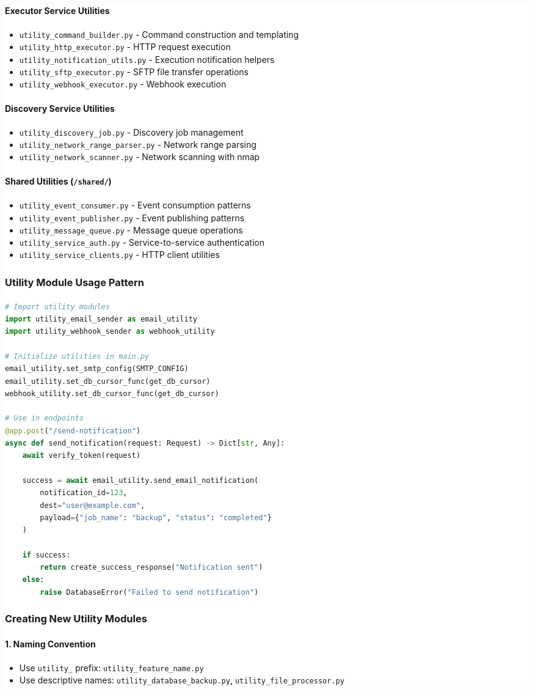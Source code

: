 #### Executor Service Utilities
- `utility_command_builder.py` - Command construction and templating
- `utility_http_executor.py` - HTTP request execution
- `utility_notification_utils.py` - Execution notification helpers
- `utility_sftp_executor.py` - SFTP file transfer operations
- `utility_webhook_executor.py` - Webhook execution

#### Discovery Service Utilities
- `utility_discovery_job.py` - Discovery job management
- `utility_network_range_parser.py` - Network range parsing
- `utility_network_scanner.py` - Network scanning with nmap

#### Shared Utilities (`/shared/`)
- `utility_event_consumer.py` - Event consumption patterns
- `utility_event_publisher.py` - Event publishing patterns
- `utility_message_queue.py` - Message queue operations
- `utility_service_auth.py` - Service-to-service authentication
- `utility_service_clients.py` - HTTP client utilities

### Utility Module Usage Pattern

```python
# Import utility modules
import utility_email_sender as email_utility
import utility_webhook_sender as webhook_utility

# Initialize utilities in main.py
email_utility.set_smtp_config(SMTP_CONFIG)
email_utility.set_db_cursor_func(get_db_cursor)
webhook_utility.set_db_cursor_func(get_db_cursor)

# Use in endpoints
@app.post("/send-notification")
async def send_notification(request: Request) -> Dict[str, Any]:
    await verify_token(request)
    
    success = await email_utility.send_email_notification(
        notification_id=123,
        dest="user@example.com",
        payload={"job_name": "backup", "status": "completed"}
    )
    
    if success:
        return create_success_response("Notification sent")
    else:
        raise DatabaseError("Failed to send notification")
```

### Creating New Utility Modules

#### 1. Naming Convention
- Use `utility_` prefix: `utility_feature_name.py`
- Use descriptive names: `utility_database_backup.py`, `utility_file_processor.py`
